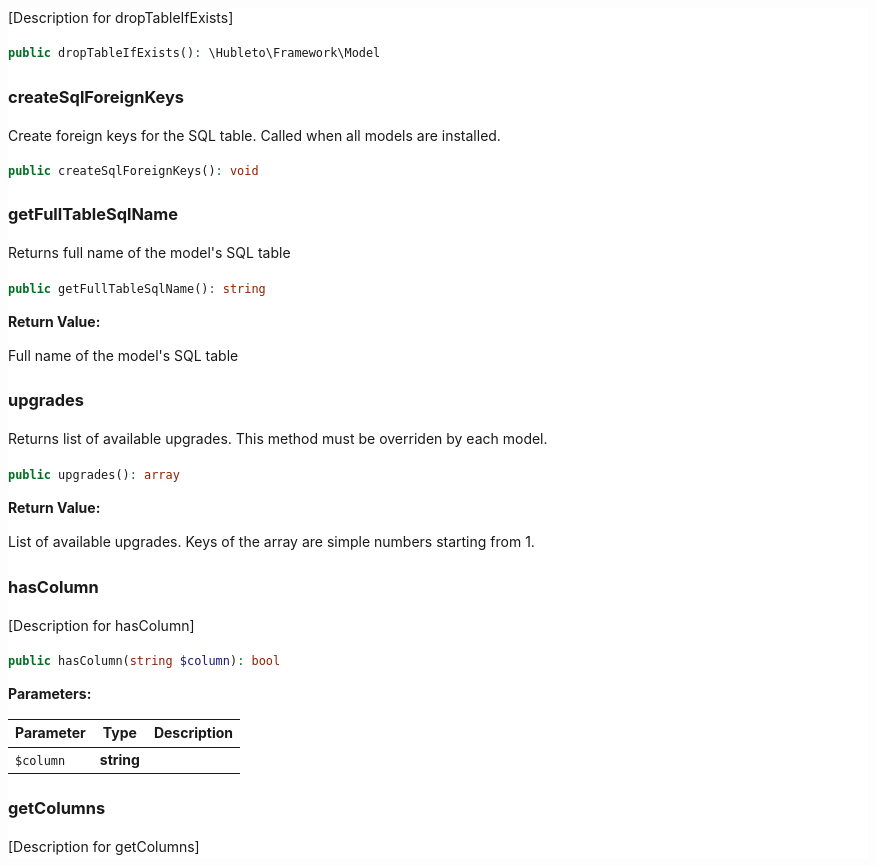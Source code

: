 [Description for dropTableIfExists]

```php
public dropTableIfExists(): \Hubleto\Framework\Model
```


### createSqlForeignKeys

Create foreign keys for the SQL table. Called when all models are installed.

```php
public createSqlForeignKeys(): void
```


### getFullTableSqlName

Returns full name of the model's SQL table

```php
public getFullTableSqlName(): string
```

**Return Value:**

Full name of the model's SQL table


### upgrades

Returns list of available upgrades. This method must be overriden by each model.

```php
public upgrades(): array
```

**Return Value:**

List of available upgrades. Keys of the array are simple numbers starting from 1.


### hasColumn

[Description for hasColumn]

```php
public hasColumn(string $column): bool
```

**Parameters:**

| Parameter | Type       | Description |
|-----------|------------|-------------|
| `$column` | **string** |             |


### getColumns

[Description for getColumns]

